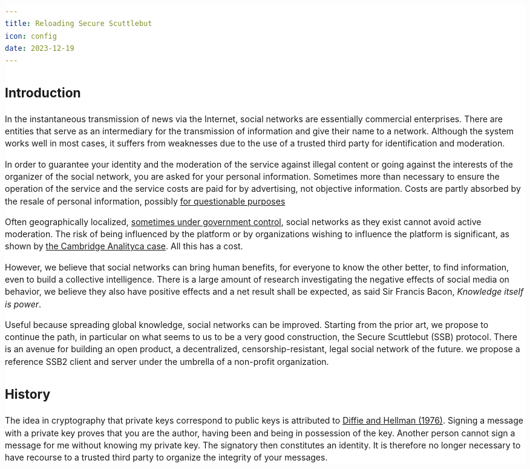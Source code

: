 ```yaml
---
title: Reloading Secure Scuttlebut
icon: config
date: 2023-12-19
---
```


## Introduction

In the instantaneous transmission of news via the Internet, social networks are essentially commercial enterprises.
There are entities that serve as an intermediary for the transmission of information and give their name to a network.
Although the system works well in most cases, it suffers from weaknesses due to the use of a trusted third party for identification and moderation.

In order to guarantee your identity and the moderation of the service against illegal content or going against the interests of the organizer of the social network, you are asked for your personal information. Sometimes more than necessary to ensure the operation of the service and the service costs are paid for by advertising, not objective information. Costs are partly absorbed by the resale of personal information, possibly 
[for questionable purposes](https://www.washingtonpost.com/dc-md-va/2023/03/09/catholics-gay-priests-grindr-data-bishops/) 

Often geographically localized, [sometimes under government control](https://www.bloomberg.com/news/articles/2012-02-19/china-asks-baidu-to-help-govt-control-information-on-internet#xj4y7vzkg), social networks as they exist cannot avoid active moderation. The risk of being influenced by the platform or by organizations wishing to influence the platform is significant, as shown by [the Cambridge Analityca case](https://www.nytimes.com/2018/04/04/us/politics/cambridge-analytica-scandal-fallout.html). All this has a cost.

However, we believe that social networks can bring human benefits, for everyone to know the other better, to find information, even to build a collective intelligence. There is a large amount of research investigating the negative effects of social media on behavior, we believe they also have positive effects and a net result shall be expected, as said Sir Francis Bacon, *Knowledge itself is power*.

Useful because spreading global knowledge, social networks can be improved. Starting from the prior art, we propose to continue the path, in particular on what seems to us to be a very good construction, the Secure Scuttlebut (SSB) protocol. There is an avenue for building an open product, a decentralized, censorship-resistant, legal social network of the future. we propose a reference SSB2 client and server under the umbrella of a non-profit organization.

## History

The idea in cryptography that private keys correspond to public keys is attributed to [Diffie and Hellman (1976)](https://dl.acm.org/doi/abs/10.1145/1499799.1499815). Signing a message with a private key proves that you are the author, having been and being in possession of the key. Another person cannot sign a message for me without knowing my private key. The signatory then constitutes an identity. It is therefore no longer necessary to have recourse to a trusted third party to organize the integrity of your messages.
